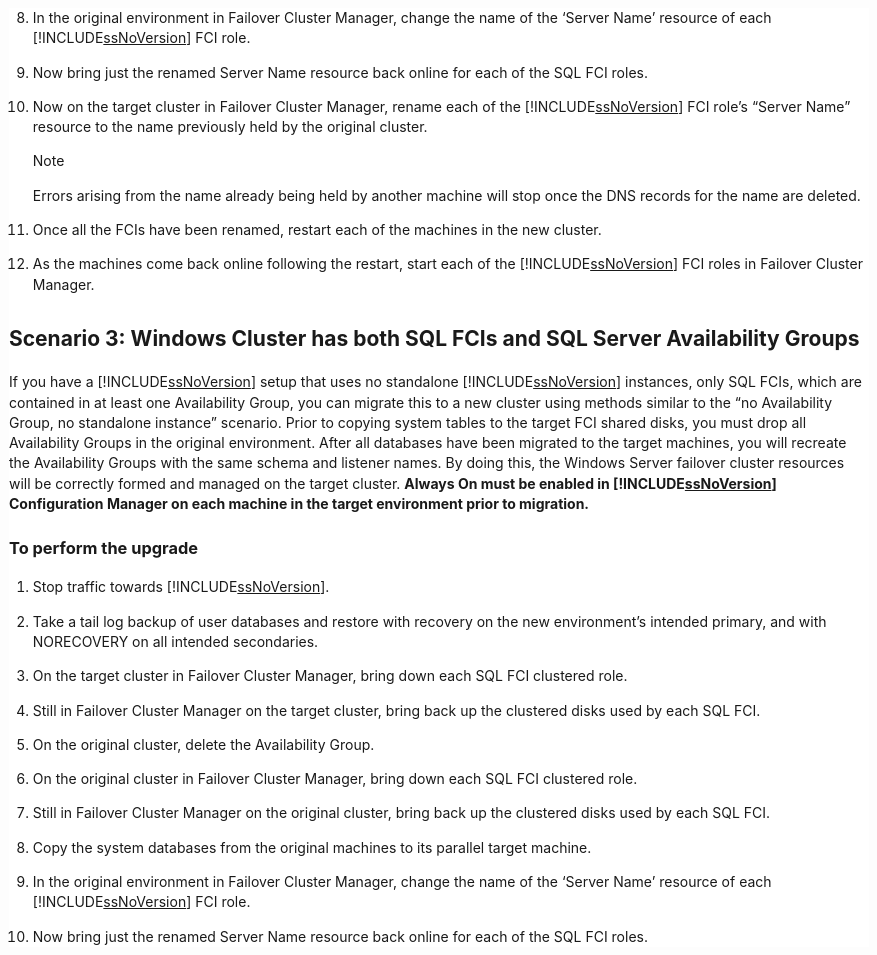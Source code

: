 8.  In the original environment in Failover Cluster Manager, change the name of the ‘Server Name’ resource of each [!INCLUDE[ssNoVersion](../../../includes/ssnoversion.md)] FCI role.

9.  Now bring just the renamed Server Name resource back online for each of the SQL FCI roles.

10. Now on the target cluster in Failover Cluster Manager, rename each of the [!INCLUDE[ssNoVersion](../../../includes/ssnoversion.md)] FCI role’s “Server Name” resource to the name previously held by the original cluster.

    >[!NOTE]
    >Errors arising from the name already being held by another machine will stop once the DNS records for the name are deleted.

11. Once all the FCIs have been renamed, restart each of the machines in the new cluster.

12. As the machines come back online following the restart, start each of the [!INCLUDE[ssNoVersion](../../../includes/ssnoversion.md)] FCI roles in Failover Cluster Manager.

## Scenario 3: Windows Cluster has both SQL FCIs and SQL Server Availability Groups

If you have a [!INCLUDE[ssNoVersion](../../../includes/ssnoversion.md)] setup that uses no standalone [!INCLUDE[ssNoVersion](../../../includes/ssnoversion.md)] instances, only SQL FCIs, which are contained in at least one Availability Group, you can migrate this to a new cluster using methods similar to the “no Availability Group, no standalone instance” scenario. Prior to copying system tables to the target FCI shared disks, you must drop all Availability Groups in the original environment. After all databases have been migrated to the target machines, you will recreate the Availability Groups with the same schema and listener names. By doing this, the Windows Server failover cluster resources will be correctly formed and managed on the target cluster. **Always On must be enabled in [!INCLUDE[ssNoVersion](../../../includes/ssnoversion.md)] Configuration Manager on each machine in the target environment prior to migration.**

### To perform the upgrade

1.  Stop traffic towards [!INCLUDE[ssNoVersion](../../../includes/ssnoversion.md)].

2.  Take a tail log backup of user databases and restore with recovery on the new environment’s intended primary, and with NORECOVERY on all intended secondaries.

3.  On the target cluster in Failover Cluster Manager, bring down each SQL FCI clustered role.

4.  Still in Failover Cluster Manager on the target cluster, bring back up the clustered disks used by each SQL FCI.

5.  On the original cluster, delete the Availability Group.

6.  On the original cluster in Failover Cluster Manager, bring down each SQL FCI clustered role.

7.  Still in Failover Cluster Manager on the original cluster, bring back up the clustered disks used by each SQL FCI.

8.  Copy the system databases from the original machines to its parallel target machine.

9.  In the original environment in Failover Cluster Manager, change the name of the ‘Server Name’ resource of each [!INCLUDE[ssNoVersion](../../../includes/ssnoversion.md)] FCI role.

10. Now bring just the renamed Server Name resource back online for each of the SQL FCI roles.
